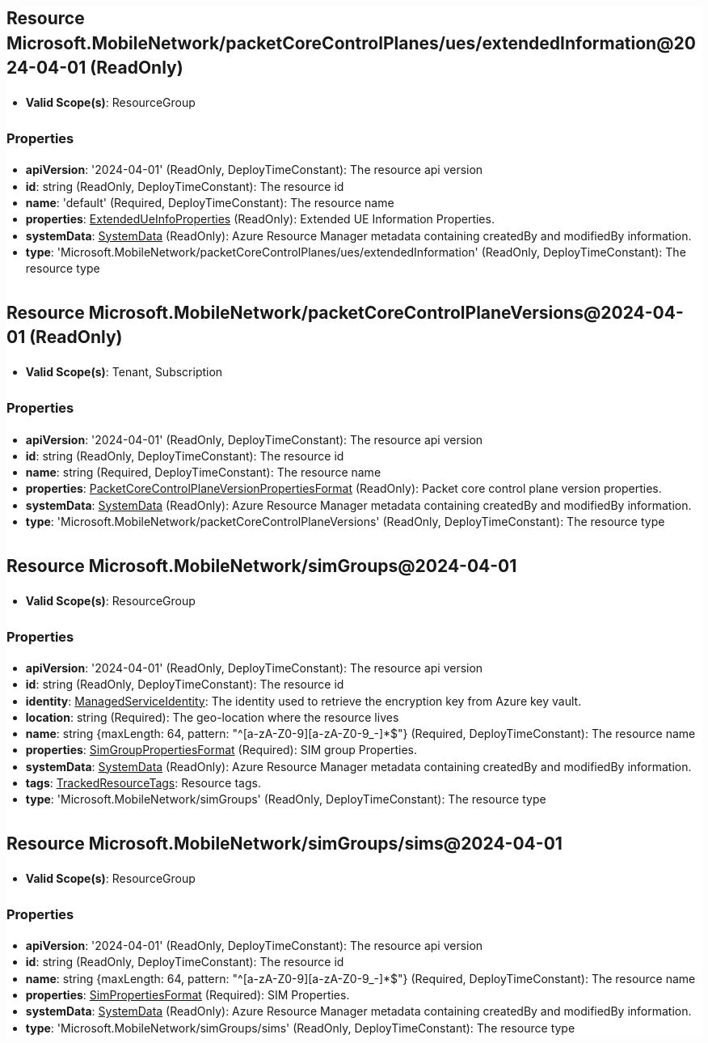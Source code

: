 ## Resource Microsoft.MobileNetwork/packetCoreControlPlanes/ues/extendedInformation@2024-04-01 (ReadOnly)
* **Valid Scope(s)**: ResourceGroup
### Properties
* **apiVersion**: '2024-04-01' (ReadOnly, DeployTimeConstant): The resource api version
* **id**: string (ReadOnly, DeployTimeConstant): The resource id
* **name**: 'default' (Required, DeployTimeConstant): The resource name
* **properties**: [ExtendedUeInfoProperties](#extendedueinfoproperties) (ReadOnly): Extended UE Information Properties.
* **systemData**: [SystemData](#systemdata) (ReadOnly): Azure Resource Manager metadata containing createdBy and modifiedBy information.
* **type**: 'Microsoft.MobileNetwork/packetCoreControlPlanes/ues/extendedInformation' (ReadOnly, DeployTimeConstant): The resource type

## Resource Microsoft.MobileNetwork/packetCoreControlPlaneVersions@2024-04-01 (ReadOnly)
* **Valid Scope(s)**: Tenant, Subscription
### Properties
* **apiVersion**: '2024-04-01' (ReadOnly, DeployTimeConstant): The resource api version
* **id**: string (ReadOnly, DeployTimeConstant): The resource id
* **name**: string (Required, DeployTimeConstant): The resource name
* **properties**: [PacketCoreControlPlaneVersionPropertiesFormat](#packetcorecontrolplaneversionpropertiesformat) (ReadOnly): Packet core control plane version properties.
* **systemData**: [SystemData](#systemdata) (ReadOnly): Azure Resource Manager metadata containing createdBy and modifiedBy information.
* **type**: 'Microsoft.MobileNetwork/packetCoreControlPlaneVersions' (ReadOnly, DeployTimeConstant): The resource type

## Resource Microsoft.MobileNetwork/simGroups@2024-04-01
* **Valid Scope(s)**: ResourceGroup
### Properties
* **apiVersion**: '2024-04-01' (ReadOnly, DeployTimeConstant): The resource api version
* **id**: string (ReadOnly, DeployTimeConstant): The resource id
* **identity**: [ManagedServiceIdentity](#managedserviceidentity): The identity used to retrieve the encryption key from Azure key vault.
* **location**: string (Required): The geo-location where the resource lives
* **name**: string {maxLength: 64, pattern: "^[a-zA-Z0-9][a-zA-Z0-9_-]*$"} (Required, DeployTimeConstant): The resource name
* **properties**: [SimGroupPropertiesFormat](#simgrouppropertiesformat) (Required): SIM group Properties.
* **systemData**: [SystemData](#systemdata) (ReadOnly): Azure Resource Manager metadata containing createdBy and modifiedBy information.
* **tags**: [TrackedResourceTags](#trackedresourcetags): Resource tags.
* **type**: 'Microsoft.MobileNetwork/simGroups' (ReadOnly, DeployTimeConstant): The resource type

## Resource Microsoft.MobileNetwork/simGroups/sims@2024-04-01
* **Valid Scope(s)**: ResourceGroup
### Properties
* **apiVersion**: '2024-04-01' (ReadOnly, DeployTimeConstant): The resource api version
* **id**: string (ReadOnly, DeployTimeConstant): The resource id
* **name**: string {maxLength: 64, pattern: "^[a-zA-Z0-9][a-zA-Z0-9_-]*$"} (Required, DeployTimeConstant): The resource name
* **properties**: [SimPropertiesFormat](#simpropertiesformat) (Required): SIM Properties.
* **systemData**: [SystemData](#systemdata) (ReadOnly): Azure Resource Manager metadata containing createdBy and modifiedBy information.
* **type**: 'Microsoft.MobileNetwork/simGroups/sims' (ReadOnly, DeployTimeConstant): The resource type